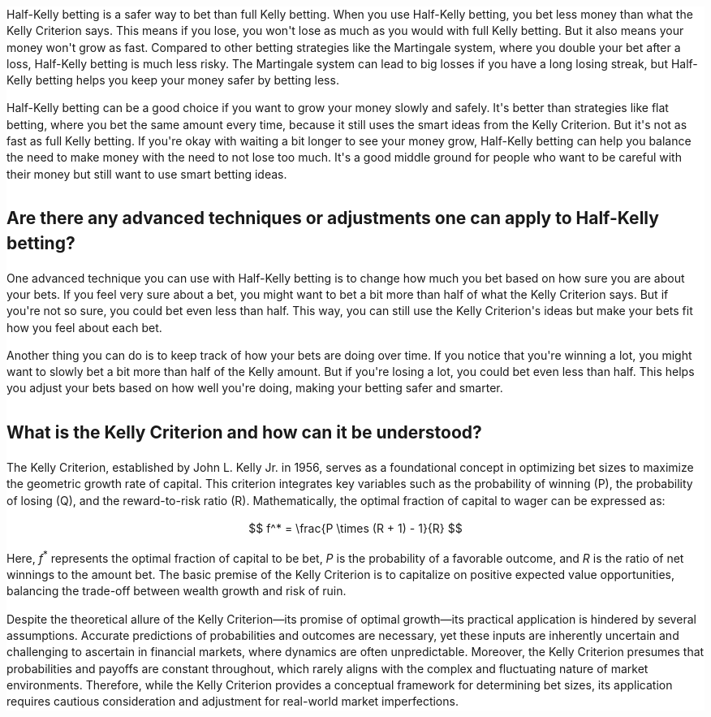 Half-Kelly betting is a safer way to bet than full Kelly betting. When you use Half-Kelly betting, you bet less money than what the Kelly Criterion says. This means if you lose, you won't lose as much as you would with full Kelly betting. But it also means your money won't grow as fast. Compared to other betting strategies like the Martingale system, where you double your bet after a loss, Half-Kelly betting is much less risky. The Martingale system can lead to big losses if you have a long losing streak, but Half-Kelly betting helps you keep your money safer by betting less.

Half-Kelly betting can be a good choice if you want to grow your money slowly and safely. It's better than strategies like flat betting, where you bet the same amount every time, because it still uses the smart ideas from the Kelly Criterion. But it's not as fast as full Kelly betting. If you're okay with waiting a bit longer to see your money grow, Half-Kelly betting can help you balance the need to make money with the need to not lose too much. It's a good middle ground for people who want to be careful with their money but still want to use smart betting ideas.

## Are there any advanced techniques or adjustments one can apply to Half-Kelly betting?

One advanced technique you can use with Half-Kelly betting is to change how much you bet based on how sure you are about your bets. If you feel very sure about a bet, you might want to bet a bit more than half of what the Kelly Criterion says. But if you're not so sure, you could bet even less than half. This way, you can still use the Kelly Criterion's ideas but make your bets fit how you feel about each bet.

Another thing you can do is to keep track of how your bets are doing over time. If you notice that you're winning a lot, you might want to slowly bet a bit more than half of the Kelly amount. But if you're losing a lot, you could bet even less than half. This helps you adjust your bets based on how well you're doing, making your betting safer and smarter.

## What is the Kelly Criterion and how can it be understood?

The Kelly Criterion, established by John L. Kelly Jr. in 1956, serves as a foundational concept in optimizing bet sizes to maximize the geometric growth rate of capital. This criterion integrates key variables such as the probability of winning (P), the probability of losing (Q), and the reward-to-risk ratio (R). Mathematically, the optimal fraction of capital to wager can be expressed as:

$$
f^* = \frac{P \times (R + 1) - 1}{R}
$$

Here, $f^*$ represents the optimal fraction of capital to be bet, $P$ is the probability of a favorable outcome, and $R$ is the ratio of net winnings to the amount bet. The basic premise of the Kelly Criterion is to capitalize on positive expected value opportunities, balancing the trade-off between wealth growth and risk of ruin.

Despite the theoretical allure of the Kelly Criterion—its promise of optimal growth—its practical application is hindered by several assumptions. Accurate predictions of probabilities and outcomes are necessary, yet these inputs are inherently uncertain and challenging to ascertain in financial markets, where dynamics are often unpredictable. Moreover, the Kelly Criterion presumes that probabilities and payoffs are constant throughout, which rarely aligns with the complex and fluctuating nature of market environments. Therefore, while the Kelly Criterion provides a conceptual framework for determining bet sizes, its application requires cautious consideration and adjustment for real-world market imperfections.
